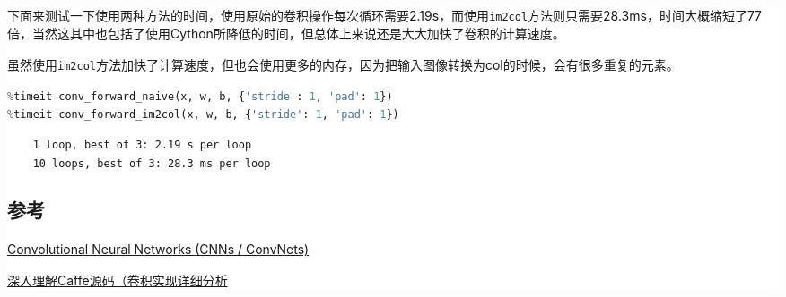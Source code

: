 下面来测试一下使用两种方法的时间，使用原始的卷积操作每次循环需要2.19s，而使用`im2col`方法则只需要28.3ms，时间大概缩短了77倍，当然这其中也包括了使用Cython所降低的时间，但总体上来说还是大大加快了卷积的计算速度。

虽然使用`im2col`方法加快了计算速度，但也会使用更多的内存，因为把输入图像转换为col的时候，会有很多重复的元素。

```python
%timeit conv_forward_naive(x, w, b, {'stride': 1, 'pad': 1})
%timeit conv_forward_im2col(x, w, b, {'stride': 1, 'pad': 1})
```
```
    1 loop, best of 3: 2.19 s per loop
    10 loops, best of 3: 28.3 ms per loop

```

## 参考

[Convolutional Neural Networks (CNNs / ConvNets)](http://cs231n.github.io/convolutional-networks/)

[深入理解Caffe源码（卷积实现详细分析](http://www.colinyan.com/%E6%B7%B1%E5%85%A5%E7%90%86%E8%A7%A3caffe%E6%BA%90%E7%A0%81%EF%BC%88%E5%8D%B7%E7%A7%AF%E5%AE%9E%E7%8E%B0%E8%AF%A6%E7%BB%86%E5%88%86%E6%9E%90%EF%BC%89/)
